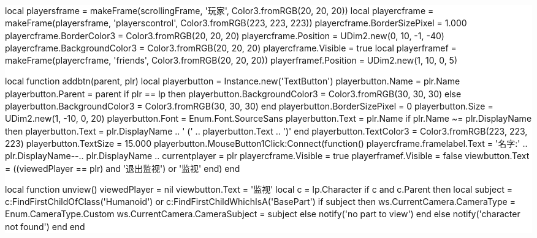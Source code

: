 local playersframe = makeFrame(scrollingFrame, '玩家', Color3.fromRGB(20, 20, 20))
local playercframe = makeFrame(playersframe, 'playerscontrol', Color3.fromRGB(223, 223, 223))
playercframe.BorderSizePixel = 1.000
playercframe.BorderColor3 = Color3.fromRGB(20, 20, 20)
playercframe.Position = UDim2.new(0, 10, -1, -40)
playercframe.BackgroundColor3 = Color3.fromRGB(20, 20, 20)
playercframe.Visible = true
local playerframef = makeFrame(playercframe, 'friends', Color3.fromRGB(20, 20, 20))
playerframef.Position = UDim2.new(1, 10, 0, 5)

local function addbtn(parent, plr)
    local playerbutton = Instance.new('TextButton')
    playerbutton.Name = plr.Name
    playerbutton.Parent = parent
    if plr == lp then
        playerbutton.BackgroundColor3 = Color3.fromRGB(30, 30, 30)
    else
        playerbutton.BackgroundColor3 = Color3.fromRGB(30, 30, 30)
    end
    playerbutton.BorderSizePixel = 0
    playerbutton.Size = UDim2.new(1, -10, 0, 20)
    playerbutton.Font = Enum.Font.SourceSans
    playerbutton.Text = plr.Name
    if plr.Name ~= plr.DisplayName then
        playerbutton.Text = plr.DisplayName .. ' (' .. playerbutton.Text .. ')'
    end
    playerbutton.TextColor3 = Color3.fromRGB(223, 223, 223)
    playerbutton.TextSize = 15.000
    playerbutton.MouseButton1Click:Connect(function()
        playercframe.framelabel.Text = '名字:' .. plr.DisplayName--.. plr.DisplayName ..
        currentplayer = plr
        playercframe.Visible = true
        playerframef.Visible = false
        viewbutton.Text = ((viewedPlayer == plr) and '退出监视') or '监视'
    end)
end

local function unview()
    viewedPlayer = nil
    viewbutton.Text = '监视'
    local c = lp.Character
    if c and c.Parent then
        local subject = c:FindFirstChildOfClass('Humanoid') or c:FindFirstChildWhichIsA('BasePart')
        if subject then
            ws.CurrentCamera.CameraType = Enum.CameraType.Custom
            ws.CurrentCamera.CameraSubject = subject
        else
            notify('no part to view')
        end
    else
        notify('character not found')
    end
end
